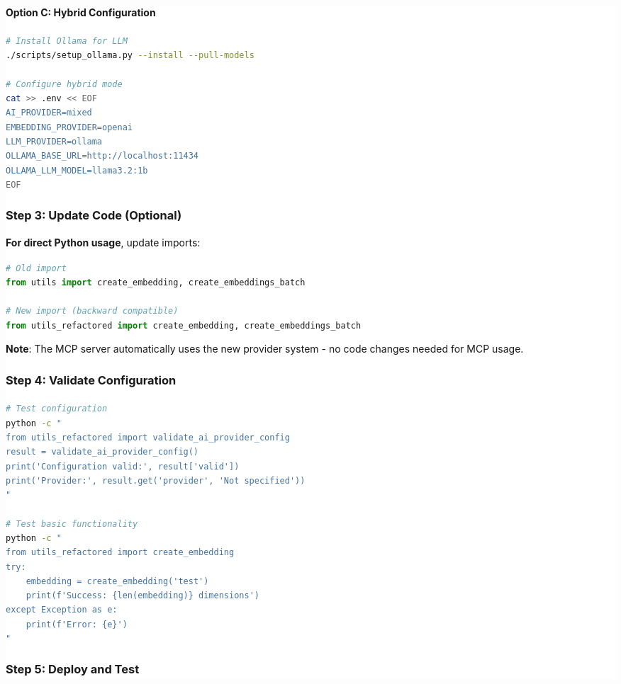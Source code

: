 #### Option C: Hybrid Configuration
```bash
# Install Ollama for LLM
./scripts/setup_ollama.py --install --pull-models

# Configure hybrid mode
cat >> .env << EOF
AI_PROVIDER=mixed
EMBEDDING_PROVIDER=openai
LLM_PROVIDER=ollama
OLLAMA_BASE_URL=http://localhost:11434
OLLAMA_LLM_MODEL=llama3.2:1b
EOF
```

### Step 3: Update Code (Optional)

**For direct Python usage**, update imports:
```python
# Old import
from utils import create_embedding, create_embeddings_batch

# New import (backward compatible)
from utils_refactored import create_embedding, create_embeddings_batch
```

**Note**: The MCP server automatically uses the new provider system - no code changes needed for MCP usage.

### Step 4: Validate Configuration

```bash
# Test configuration
python -c "
from utils_refactored import validate_ai_provider_config
result = validate_ai_provider_config()
print('Configuration valid:', result['valid'])
print('Provider:', result.get('provider', 'Not specified'))
"

# Test basic functionality
python -c "
from utils_refactored import create_embedding
try:
    embedding = create_embedding('test')
    print(f'Success: {len(embedding)} dimensions')
except Exception as e:
    print(f'Error: {e}')
"
```

### Step 5: Deploy and Test
